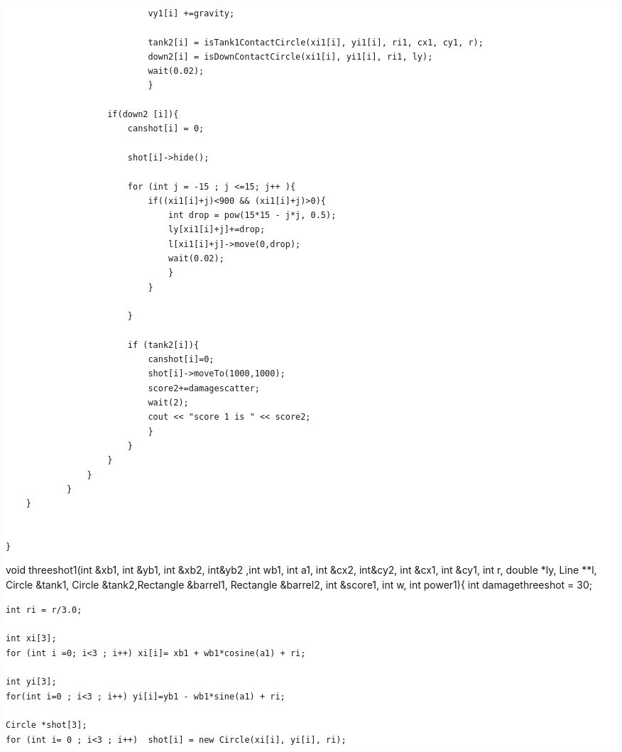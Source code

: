                                 vy1[i] +=gravity;

                                tank2[i] = isTank1ContactCircle(xi1[i], yi1[i], ri1, cx1, cy1, r);
                                down2[i] = isDownContactCircle(xi1[i], yi1[i], ri1, ly);
                                wait(0.02);
                                }

                        if(down2 [i]){
                            canshot[i] = 0;

                            shot[i]->hide();

                            for (int j = -15 ; j <=15; j++ ){
                                if((xi1[i]+j)<900 && (xi1[i]+j)>0){
                                    int drop = pow(15*15 - j*j, 0.5);
                                    ly[xi1[i]+j]+=drop;
                                    l[xi1[i]+j]->move(0,drop);
                                    wait(0.02);
                                    }
                                }

                            }

                            if (tank2[i]){
                                canshot[i]=0;
                                shot[i]->moveTo(1000,1000);
                                score2+=damagescatter;
                                wait(2);
                                cout << "score 1 is " << score2;
                                }
                            }
                        }
                    }
                }
        }


    }



void threeshot1(int &xb1, int &yb1, int &xb2, int&yb2 ,int wb1, int a1, int &cx2, int&cy2, int &cx1, int &cy1, int r,
                double *ly, Line **l, Circle &tank1, Circle &tank2,Rectangle &barrel1, Rectangle &barrel2, int &score1, int w, int power1){
    int damagethreeshot = 30;

    int ri = r/3.0;

    int xi[3];
    for (int i =0; i<3 ; i++) xi[i]= xb1 + wb1*cosine(a1) + ri;

    int yi[3];
    for(int i=0 ; i<3 ; i++) yi[i]=yb1 - wb1*sine(a1) + ri;

    Circle *shot[3];
    for (int i= 0 ; i<3 ; i++)  shot[i] = new Circle(xi[i], yi[i], ri);
